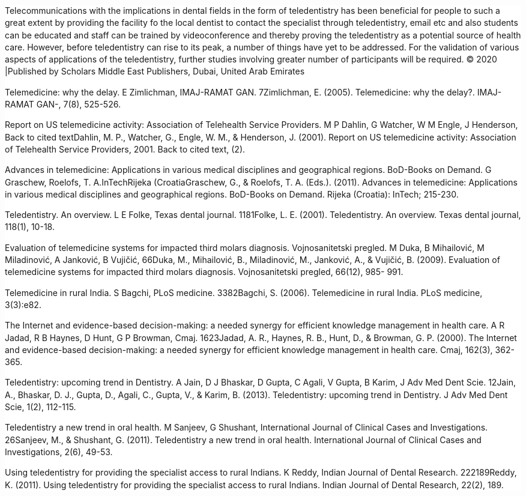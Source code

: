 Telecommunications with the implications in dental fields in the form of teledentistry has been beneficial for people to such a great extent by providing the facility fo the local dentist to contact the specialist through teledentistry, email etc and also students can be educated and staff can be trained by videoconference and thereby proving the teledentistry as a potential source of health care. However, before teledentistry can rise to its peak, a number of things have yet to be addressed. For the validation of various aspects of applications of the teledentistry, further studies involving greater number of participants will be required.
 © 2020 |Published by Scholars Middle East Publishers, Dubai, United Arab Emirates

Telemedicine: why the delay. E Zimlichman, IMAJ-RAMAT GAN. 7Zimlichman, E. (2005). Telemedicine: why the delay?. IMAJ-RAMAT GAN-, 7(8), 525-526.

Report on US telemedicine activity: Association of Telehealth Service Providers. M P Dahlin, G Watcher, W M Engle, J Henderson, Back to cited textDahlin, M. P., Watcher, G., Engle, W. M., & Henderson, J. (2001). Report on US telemedicine activity: Association of Telehealth Service Providers, 2001. Back to cited text, (2).

Advances in telemedicine: Applications in various medical disciplines and geographical regions. BoD-Books on Demand. G Graschew, Roelofs, T. A.InTechRijeka (CroatiaGraschew, G., & Roelofs, T. A. (Eds.). (2011). Advances in telemedicine: Applications in various medical disciplines and geographical regions. BoD-Books on Demand. Rijeka (Croatia): InTech; 215-230.

Teledentistry. An overview. L E Folke, Texas dental journal. 1181Folke, L. E. (2001). Teledentistry. An overview. Texas dental journal, 118(1), 10-18.

Evaluation of telemedicine systems for impacted third molars diagnosis. Vojnosanitetski pregled. M Duka, B Mihailović, M Miladinović, A Janković, B Vujičić, 66Duka, M., Mihailović, B., Miladinović, M., Janković, A., & Vujičić, B. (2009). Evaluation of telemedicine systems for impacted third molars diagnosis. Vojnosanitetski pregled, 66(12), 985- 991.

Telemedicine in rural India. S Bagchi, PLoS medicine. 3382Bagchi, S. (2006). Telemedicine in rural India. PLoS medicine, 3(3):e82.

The Internet and evidence-based decision-making: a needed synergy for efficient knowledge management in health care. A R Jadad, R B Haynes, D Hunt, G P Browman, Cmaj. 1623Jadad, A. R., Haynes, R. B., Hunt, D., & Browman, G. P. (2000). The Internet and evidence-based decision-making: a needed synergy for efficient knowledge management in health care. Cmaj, 162(3), 362-365.

Teledentistry: upcoming trend in Dentistry. A Jain, D J Bhaskar, D Gupta, C Agali, V Gupta, B Karim, J Adv Med Dent Scie. 12Jain, A., Bhaskar, D. J., Gupta, D., Agali, C., Gupta, V., & Karim, B. (2013). Teledentistry: upcoming trend in Dentistry. J Adv Med Dent Scie, 1(2), 112-115.

Teledentistry a new trend in oral health. M Sanjeev, G Shushant, International Journal of Clinical Cases and Investigations. 26Sanjeev, M., & Shushant, G. (2011). Teledentistry a new trend in oral health. International Journal of Clinical Cases and Investigations, 2(6), 49-53.

Using teledentistry for providing the specialist access to rural Indians. K Reddy, Indian Journal of Dental Research. 222189Reddy, K. (2011). Using teledentistry for providing the specialist access to rural Indians. Indian Journal of Dental Research, 22(2), 189.